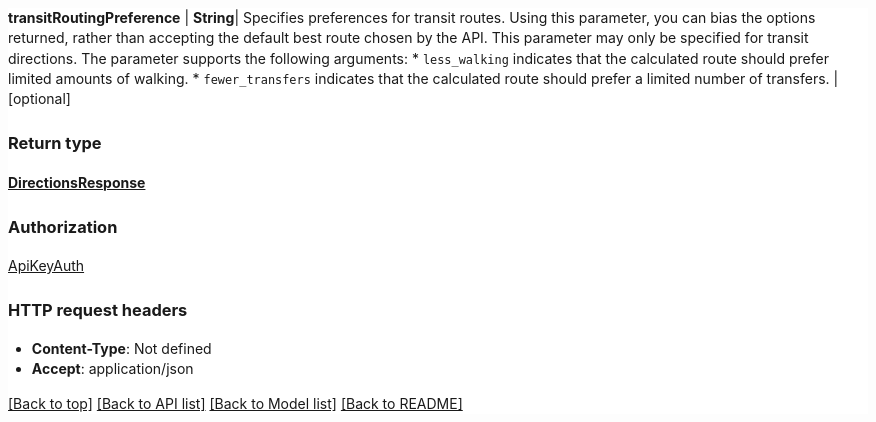  **transitRoutingPreference** | **String**| Specifies preferences for transit routes. Using this parameter, you can bias the options returned, rather than accepting the default best route chosen by the API. This parameter may only be specified for transit directions. The parameter supports the following arguments: * `less_walking` indicates that the calculated route should prefer limited amounts of walking. * `fewer_transfers` indicates that the calculated route should prefer a limited number of transfers.  | [optional] 

### Return type

[**DirectionsResponse**](DirectionsResponse.md)

### Authorization

[ApiKeyAuth](../README.md#ApiKeyAuth)

### HTTP request headers

 - **Content-Type**: Not defined
 - **Accept**: application/json

[[Back to top]](#) [[Back to API list]](../README.md#documentation-for-api-endpoints) [[Back to Model list]](../README.md#documentation-for-models) [[Back to README]](../README.md)


